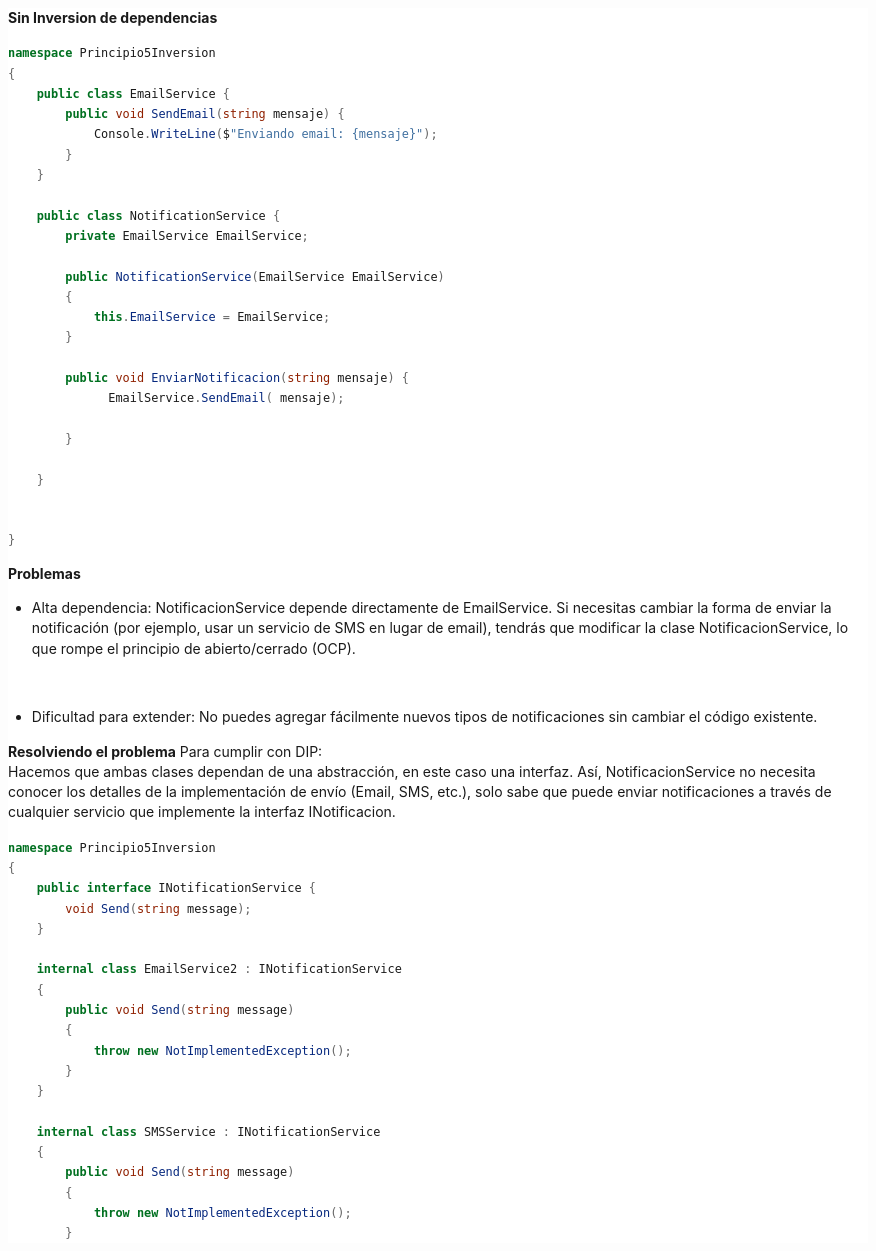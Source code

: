 **Sin Inversion de dependencias**
```c#
namespace Principio5Inversion
{
    public class EmailService {
        public void SendEmail(string mensaje) {
            Console.WriteLine($"Enviando email: {mensaje}");
        }
    }

    public class NotificationService {
        private EmailService EmailService;

        public NotificationService(EmailService EmailService)
        {
            this.EmailService = EmailService;
        }

        public void EnviarNotificacion(string mensaje) { 
              EmailService.SendEmail( mensaje);
        
        }
    
    }

 
}
```
**Problemas**

- Alta dependencia: NotificacionService depende directamente de EmailService. Si necesitas cambiar la forma de enviar la notificación (por ejemplo, usar un servicio de SMS en lugar de email), tendrás que modificar la clase NotificacionService, lo que rompe el principio de abierto/cerrado (OCP).
<br>

- Dificultad para extender: No puedes agregar fácilmente nuevos tipos de notificaciones sin cambiar el código existente.

**Resolviendo el problema**
Para cumplir con DIP: <br>
Hacemos que ambas clases dependan de una abstracción, en este caso una interfaz. Así, NotificacionService no necesita conocer los detalles de la implementación de envío (Email, SMS, etc.), solo sabe que puede enviar notificaciones a través de cualquier servicio que implemente la interfaz INotificacion.

```c#
namespace Principio5Inversion
{
    public interface INotificationService {
        void Send(string message);
    }

    internal class EmailService2 : INotificationService
    {
        public void Send(string message)
        {
            throw new NotImplementedException();
        }
    }

    internal class SMSService : INotificationService
    {
        public void Send(string message)
        {
            throw new NotImplementedException();
        }
```